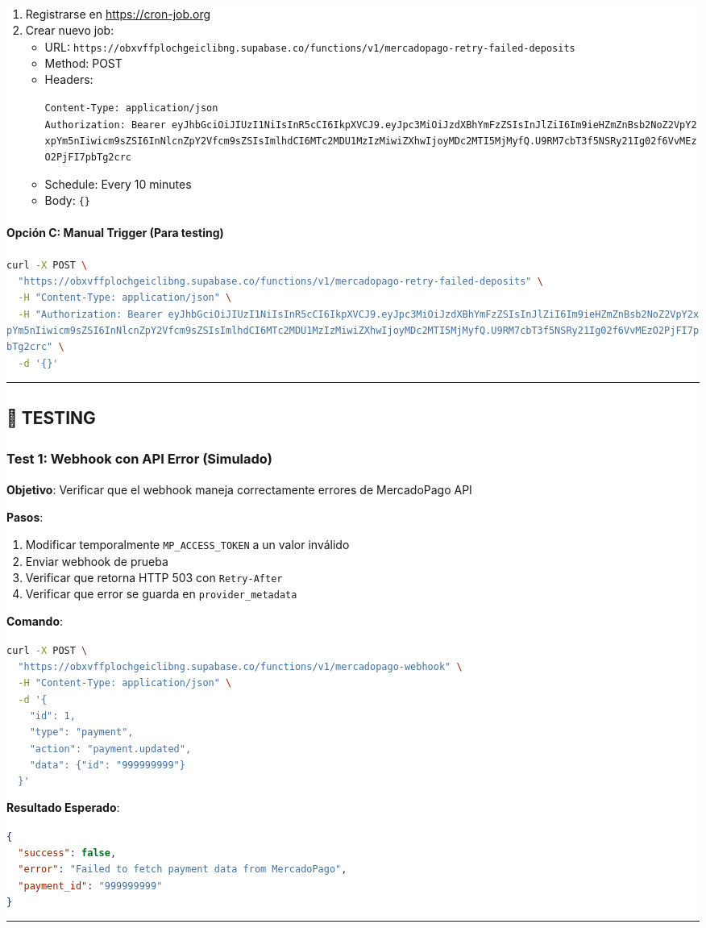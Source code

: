 1. Registrarse en https://cron-job.org
2. Crear nuevo job:
   - URL: `https://obxvffplochgeiclibng.supabase.co/functions/v1/mercadopago-retry-failed-deposits`
   - Method: POST
   - Headers:
     ```
     Content-Type: application/json
     Authorization: Bearer eyJhbGciOiJIUzI1NiIsInR5cCI6IkpXVCJ9.eyJpc3MiOiJzdXBhYmFzZSIsInJlZiI6Im9ieHZmZnBsb2NoZ2VpY2xpYm5nIiwicm9sZSI6InNlcnZpY2Vfcm9sZSIsImlhdCI6MTc2MDU1MzIzMiwiZXhwIjoyMDc2MTI5MjMyfQ.U9RM7cbT3f5NSRy21Ig02f6VvMEzO2PjFI7pbTg2crc
     ```
   - Schedule: Every 10 minutes
   - Body: `{}`

#### Opción C: Manual Trigger (Para testing)

```bash
curl -X POST \
  "https://obxvffplochgeiclibng.supabase.co/functions/v1/mercadopago-retry-failed-deposits" \
  -H "Content-Type: application/json" \
  -H "Authorization: Bearer eyJhbGciOiJIUzI1NiIsInR5cCI6IkpXVCJ9.eyJpc3MiOiJzdXBhYmFzZSIsInJlZiI6Im9ieHZmZnBsb2NoZ2VpY2xpYm5nIiwicm9sZSI6InNlcnZpY2Vfcm9sZSIsImlhdCI6MTc2MDU1MzIzMiwiZXhwIjoyMDc2MTI5MjMyfQ.U9RM7cbT3f5NSRy21Ig02f6VvMEzO2PjFI7pbTg2crc" \
  -d '{}'
```

---

## 🧪 TESTING

### Test 1: Webhook con API Error (Simulado)

**Objetivo**: Verificar que el webhook maneja correctamente errores de MercadoPago API

**Pasos**:
1. Modificar temporalmente `MP_ACCESS_TOKEN` a un valor inválido
2. Enviar webhook de prueba
3. Verificar que retorna HTTP 503 con `Retry-After`
4. Verificar que error se guarda en `provider_metadata`

**Comando**:
```bash
curl -X POST \
  "https://obxvffplochgeiclibng.supabase.co/functions/v1/mercadopago-webhook" \
  -H "Content-Type: application/json" \
  -d '{
    "id": 1,
    "type": "payment",
    "action": "payment.updated",
    "data": {"id": "999999999"}
  }'
```

**Resultado Esperado**:
```json
{
  "success": false,
  "error": "Failed to fetch payment data from MercadoPago",
  "payment_id": "999999999"
}
```

---